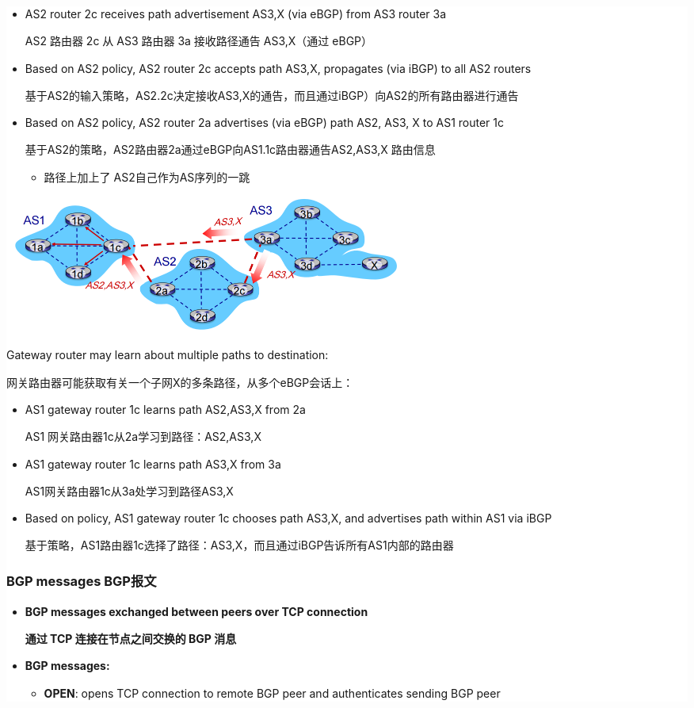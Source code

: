 

- AS2 router 2c receives path advertisement AS3,X (via eBGP) from AS3 router 3a

  AS2 路由器 2c 从 AS3 路由器 3a 接收路径通告 AS3,X（通过 eBGP）

- Based on AS2 policy, AS2 router 2c accepts path AS3,X, propagates (via iBGP) to all AS2 routers

  基于AS2的输入策略，AS2.2c决定接收AS3,X的通告，而且通过iBGP）向AS2的所有路由器进行通告

- Based on AS2 policy, AS2 router 2a advertises (via eBGP) path AS2, AS3, X to AS1 router 1c

  基于AS2的策略，AS2路由器2a通过eBGP向AS1.1c路由器通告AS2,AS3,X 路由信息

  - 路径上加上了 AS2自己作为AS序列的一跳

<img src="imgs/week9/img13.png" style="zoom:50%;" />

Gateway router may learn about multiple paths to destination:

网关路由器可能获取有关一个子网X的多条路径，从多个eBGP会话上：

- AS1 gateway router 1c learns path AS2,AS3,X from 2a

  AS1 网关路由器1c从2a学习到路径：AS2,AS3,X

- AS1 gateway router 1c learns path AS3,X from 3a

  AS1网关路由器1c从3a处学习到路径AS3,X

- Based on policy, AS1 gateway router 1c chooses path AS3,X, and advertises path within AS1 via iBGP

  基于策略，AS1路由器1c选择了路径：AS3,X，而且通过iBGP告诉所有AS1内部的路由器

### BGP messages  BGP报文

- **BGP messages exchanged between peers over TCP connection**

  **通过 TCP 连接在节点之间交换的 BGP 消息**

- **BGP messages:**

  - **OPEN**: opens TCP connection to remote BGP peer and authenticates sending BGP peer
